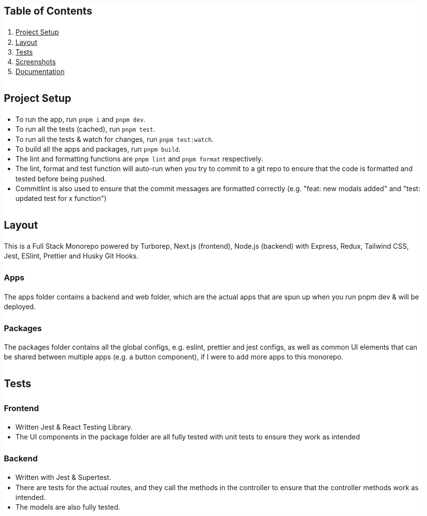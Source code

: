 ## Table of Contents

1. [Project Setup](#project-setup)
2. [Layout](#layout)
3. [Tests](#tests)
4. [Screenshots](#screenshots)
5. [Documentation](#documentation)

## Project Setup

- To run the app, run `pnpm i` and `pnpm dev`.
- To run all the tests (cached), run `pnpm test`.
- To run all the tests & watch for changes, run `pnpm test:watch`.
- To build all the apps and packages, run `pnpm build`.
- The lint and formatting functions are `pnpm lint` and `pnpm format` respectively.
- The lint, format and test function will auto-run when you try to commit to a git repo to ensure that the code is formatted and tested before being pushed.
- Commitlint is also used to ensure that the commit messages are formatted correctly (e.g. "feat: new modals added" and "test: updated test for x function")

## Layout

This is a Full Stack Monorepo powered by Turborep, Next.js (frontend), Node.js (backend) with Express, Redux, Tailwind CSS, Jest, ESlint, Prettier and Husky Git Hooks.

### Apps

The apps folder contains a backend and web folder, which are the actual apps that are spun up when you run pnpm dev & will be deployed.

### Packages

The packages folder contains all the global configs, e.g. eslint, prettier and jest configs, as well as common UI elements that can be shared between multiple apps (e.g. a button component), if I were to add more apps to this monorepo.

## Tests

### Frontend

- Written Jest & React Testing Library.
- The UI components in the package folder are all fully tested with unit tests to ensure they work as intended

### Backend

- Written with Jest & Supertest.
- There are tests for the actual routes, and they call the methods in the controller to ensure that the controller methods work as intended.
- The models are also fully tested.
